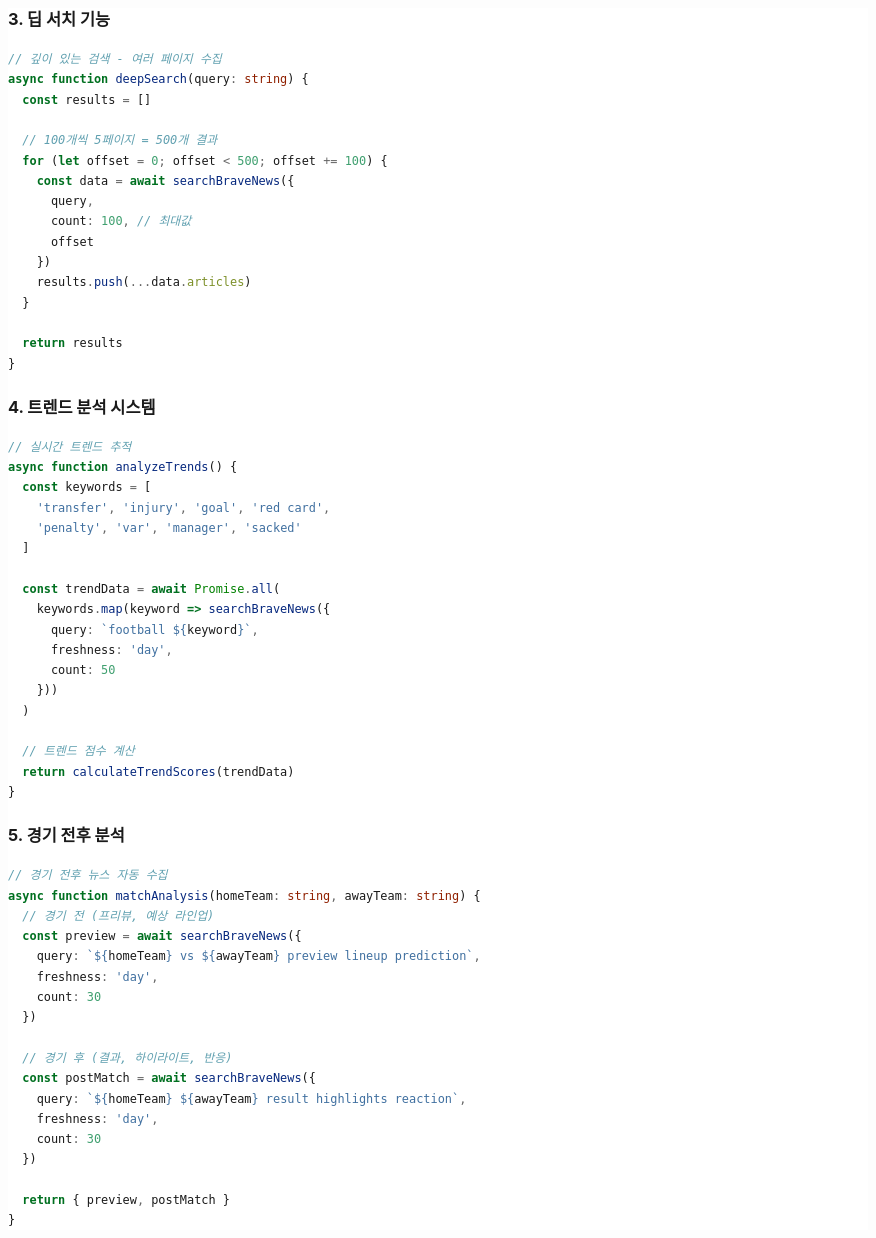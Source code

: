 ### 3. 딥 서치 기능
```typescript
// 깊이 있는 검색 - 여러 페이지 수집
async function deepSearch(query: string) {
  const results = []
  
  // 100개씩 5페이지 = 500개 결과
  for (let offset = 0; offset < 500; offset += 100) {
    const data = await searchBraveNews({
      query,
      count: 100, // 최대값
      offset
    })
    results.push(...data.articles)
  }
  
  return results
}
```

### 4. 트렌드 분석 시스템
```typescript
// 실시간 트렌드 추적
async function analyzeTrends() {
  const keywords = [
    'transfer', 'injury', 'goal', 'red card', 
    'penalty', 'var', 'manager', 'sacked'
  ]
  
  const trendData = await Promise.all(
    keywords.map(keyword => searchBraveNews({
      query: `football ${keyword}`,
      freshness: 'day',
      count: 50
    }))
  )
  
  // 트렌드 점수 계산
  return calculateTrendScores(trendData)
}
```

### 5. 경기 전후 분석
```typescript
// 경기 전후 뉴스 자동 수집
async function matchAnalysis(homeTeam: string, awayTeam: string) {
  // 경기 전 (프리뷰, 예상 라인업)
  const preview = await searchBraveNews({
    query: `${homeTeam} vs ${awayTeam} preview lineup prediction`,
    freshness: 'day',
    count: 30
  })
  
  // 경기 후 (결과, 하이라이트, 반응)
  const postMatch = await searchBraveNews({
    query: `${homeTeam} ${awayTeam} result highlights reaction`,
    freshness: 'day',
    count: 30
  })
  
  return { preview, postMatch }
}
```
